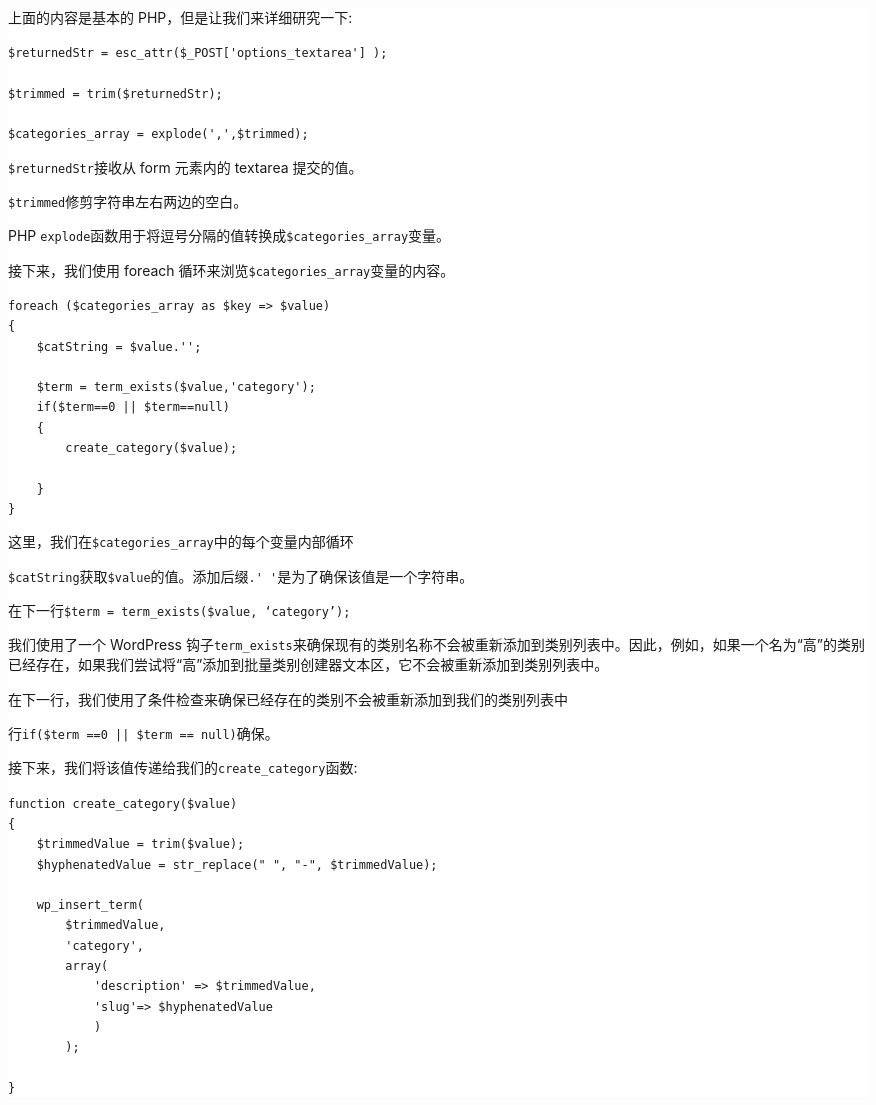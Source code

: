 上面的内容是基本的 PHP，但是让我们来详细研究一下:

```
$returnedStr = esc_attr($_POST['options_textarea'] );

$trimmed = trim($returnedStr);

$categories_array = explode(',',$trimmed);
```

`$returnedStr`接收从 form 元素内的 textarea 提交的值。

`$trimmed`修剪字符串左右两边的空白。

PHP `explode`函数用于将逗号分隔的值转换成`$categories_array`变量。

接下来，我们使用 foreach 循环来浏览`$categories_array`变量的内容。

```
foreach ($categories_array as $key => $value)
{
    $catString = $value.'';

    $term = term_exists($value,'category');
    if($term==0 || $term==null)
    {
        create_category($value);

    }
}
```

这里，我们在`$categories_array`中的每个变量内部循环

`$catString`获取`$value`的值。添加后缀`.' '`是为了确保该值是一个字符串。

在下一行`$term = term_exists($value, ‘category’);`

我们使用了一个 WordPress 钩子`term_exists`来确保现有的类别名称不会被重新添加到类别列表中。因此，例如，如果一个名为“高”的类别已经存在，如果我们尝试将“高”添加到批量类别创建器文本区，它不会被重新添加到类别列表中。

在下一行，我们使用了条件检查来确保已经存在的类别不会被重新添加到我们的类别列表中

行`if($term ==0 || $term == null)`确保。

接下来，我们将该值传递给我们的`create_category`函数:

```
function create_category($value)
{
    $trimmedValue = trim($value);
    $hyphenatedValue = str_replace(" ", "-", $trimmedValue);

    wp_insert_term(
        $trimmedValue,
        'category',
        array(
            'description' => $trimmedValue,
            'slug'=> $hyphenatedValue
            )
        );

}
```
